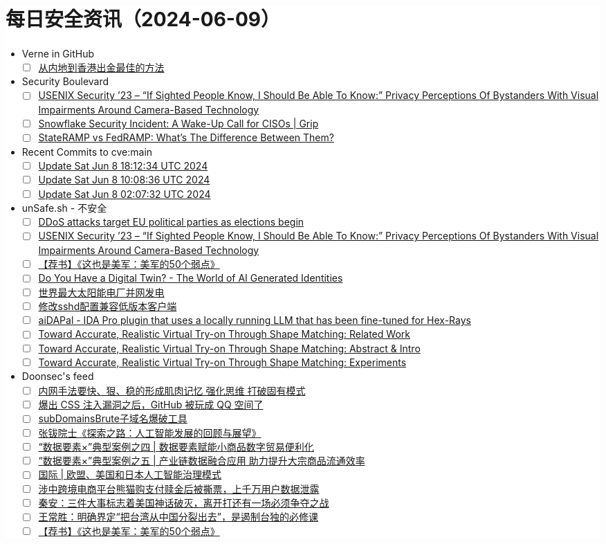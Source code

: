 # 每日安全资讯（2024-06-09）

- Verne in GitHub
  - [ ] [从内地到香港出金最佳的方法](https://einverne.github.io/post/2024/06/money-to-hong-kong.html)
- Security Boulevard
  - [ ] [USENIX Security ’23 – “If Sighted People Know, I Should Be Able To Know:” Privacy Perceptions Of Bystanders With Visual Impairments Around Camera-Based Technology](https://securityboulevard.com/2024/06/usenix-security-23-if-sighted-people-know-i-should-be-able-to-know-privacy-perceptions-of-bystanders-with-visual-impairments-around-camera-based-technology/)
  - [ ] [Snowflake Security Incident: A Wake-Up Call for CISOs | Grip](https://securityboulevard.com/2024/06/snowflake-security-incident-a-wake-up-call-for-cisos-grip/)
  - [ ] [StateRAMP vs FedRAMP: What’s The Difference Between Them?](https://securityboulevard.com/2024/06/stateramp-vs-fedramp-whats-the-difference-between-them/)
- Recent Commits to cve:main
  - [ ] [Update Sat Jun  8 18:12:34 UTC 2024](https://github.com/trickest/cve/commit/1a9ce5de9b351280d5fd3b1c55cdd466188e21d0)
  - [ ] [Update Sat Jun  8 10:08:36 UTC 2024](https://github.com/trickest/cve/commit/b1e59628e2653035d6d86025d4380447d8ddcbce)
  - [ ] [Update Sat Jun  8 02:07:32 UTC 2024](https://github.com/trickest/cve/commit/e74ffb07b48dc77156baf898cdd74040e26f78a8)
- unSafe.sh - 不安全
  - [ ] [DDoS attacks target EU political parties as elections begin](https://buaq.net/go-244149.html)
  - [ ] [USENIX Security ’23 – “If Sighted People Know, I Should Be Able To Know:” Privacy Perceptions Of Bystanders With Visual Impairments Around Camera-Based Technology](https://buaq.net/go-244163.html)
  - [ ] [【荐书】《这也是美军：美军的50个弱点》](https://buaq.net/go-244145.html)
  - [ ] [Do You Have a Digital Twin? - The World of AI Generated Identities](https://buaq.net/go-244152.html)
  - [ ] [世界最大太阳能电厂并网发电](https://buaq.net/go-244138.html)
  - [ ] [修改sshd配置兼容低版本客户端](https://buaq.net/go-244116.html)
  - [ ] [aiDAPal - IDA Pro plugin that uses a locally running LLM that has been fine-tuned for Hex-Rays](https://buaq.net/go-244117.html)
  - [ ] [Toward Accurate, Realistic Virtual Try-on Through Shape Matching: Related Work](https://buaq.net/go-244153.html)
  - [ ] [Toward Accurate, Realistic Virtual Try-on Through Shape Matching: Abstract & Intro](https://buaq.net/go-244154.html)
  - [ ] [Toward Accurate, Realistic Virtual Try-on Through Shape Matching: Experiments](https://buaq.net/go-244155.html)
- Doonsec's feed
  - [ ] [内网手法要快、狠、稳的形成肌肉记忆 强化思维 打破固有模式](https://mp.weixin.qq.com/s?__biz=MzU4NDY3MTk2NQ==&mid=2247490315&idx=1&sn=16d908495b5cd24a7496f164a33147d1)
  - [ ] [爆出 CSS 注入漏洞之后，GitHub 被玩成 QQ 空间了](https://mp.weixin.qq.com/s?__biz=Mzk0NDE3MTkzNQ==&mid=2247485400&idx=1&sn=e9a9e2b567cb20e96aad0e64fccd160a)
  - [ ] [subDomainsBrute子域名爆破工具](https://mp.weixin.qq.com/s?__biz=Mzg2Mzg2NDM0NA==&mid=2247484613&idx=1&sn=93a24aca80d7702eed2fd350bbd526eb)
  - [ ] [张钹院士《探索之路：人工智能发展的回顾与展望》](https://mp.weixin.qq.com/s?__biz=MzI5NTM4OTQ5Mg==&mid=2247624062&idx=1&sn=be845f4240679d431e4cb79b895abb92)
  - [ ] [“数据要素×”典型案例之四 | 数据要素赋能小商品数字贸易便利化](https://mp.weixin.qq.com/s?__biz=MzI5NTM4OTQ5Mg==&mid=2247624062&idx=2&sn=8895445638812d1831b54120449f2346)
  - [ ] [“数据要素×”典型案例之五 | 产业链数据融合应用 助力提升大宗商品流通效率](https://mp.weixin.qq.com/s?__biz=MzI5NTM4OTQ5Mg==&mid=2247624062&idx=3&sn=664fd0fc4abb61e57a73cc7701f3955a)
  - [ ] [国际 | 欧盟、美国和日本人工智能治理模式](https://mp.weixin.qq.com/s?__biz=MzI5NTM4OTQ5Mg==&mid=2247624062&idx=4&sn=58cd7ca2c6028beeb6c63897592abf77)
  - [ ] [涉中跨境电商平台熊猫购支付赎金后被撕票，上千万用户数据泄露](https://mp.weixin.qq.com/s?__biz=MzI4NDY2MDMwMw==&mid=2247511899&idx=1&sn=03ffdc7b51ea2ecc20ff7e054c21a23e)
  - [ ] [秦安：三件大事标志着美国神话破灭，离开打还有一场必须争夺之战](https://mp.weixin.qq.com/s?__biz=MzA5MDg1MDUyMA==&mid=2650470376&idx=1&sn=41100585e5bffdc1e1ff3ce21670b926)
  - [ ] [王常胜：明确界定“把台湾从中国分裂出去”，是遏制台独的必修课](https://mp.weixin.qq.com/s?__biz=MzA5MDg1MDUyMA==&mid=2650470376&idx=2&sn=535a94c07dbc1d58d693367af410fb18)
  - [ ] [【荐书】《这也是美军：美军的50个弱点》](https://mp.weixin.qq.com/s?__biz=MzI2MTE0NTE3Mw==&mid=2651144241&idx=1&sn=b217fd816821f21e893cf5fa8534a436)